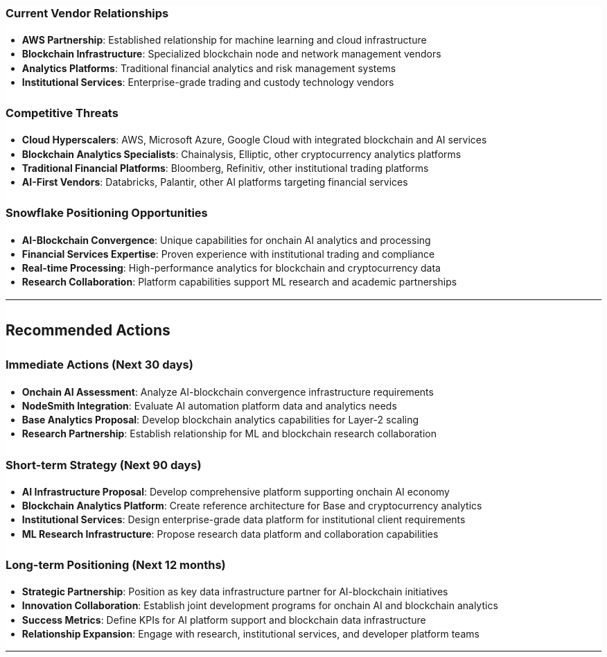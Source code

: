 ### Current Vendor Relationships
- **AWS Partnership**: Established relationship for machine learning and cloud infrastructure
- **Blockchain Infrastructure**: Specialized blockchain node and network management vendors
- **Analytics Platforms**: Traditional financial analytics and risk management systems
- **Institutional Services**: Enterprise-grade trading and custody technology vendors

### Competitive Threats
- **Cloud Hyperscalers**: AWS, Microsoft Azure, Google Cloud with integrated blockchain and AI services
- **Blockchain Analytics Specialists**: Chainalysis, Elliptic, other cryptocurrency analytics platforms
- **Traditional Financial Platforms**: Bloomberg, Refinitiv, other institutional trading platforms
- **AI-First Vendors**: Databricks, Palantir, other AI platforms targeting financial services

### Snowflake Positioning Opportunities
- **AI-Blockchain Convergence**: Unique capabilities for onchain AI analytics and processing
- **Financial Services Expertise**: Proven experience with institutional trading and compliance
- **Real-time Processing**: High-performance analytics for blockchain and cryptocurrency data
- **Research Collaboration**: Platform capabilities support ML research and academic partnerships

---

## Recommended Actions

### Immediate Actions (Next 30 days)
- **Onchain AI Assessment**: Analyze AI-blockchain convergence infrastructure requirements
- **NodeSmith Integration**: Evaluate AI automation platform data and analytics needs
- **Base Analytics Proposal**: Develop blockchain analytics capabilities for Layer-2 scaling
- **Research Partnership**: Establish relationship for ML and blockchain research collaboration

### Short-term Strategy (Next 90 days)
- **AI Infrastructure Proposal**: Develop comprehensive platform supporting onchain AI economy
- **Blockchain Analytics Platform**: Create reference architecture for Base and cryptocurrency analytics
- **Institutional Services**: Design enterprise-grade data platform for institutional client requirements
- **ML Research Infrastructure**: Propose research data platform and collaboration capabilities

### Long-term Positioning (Next 12 months)
- **Strategic Partnership**: Position as key data infrastructure partner for AI-blockchain initiatives
- **Innovation Collaboration**: Establish joint development programs for onchain AI and blockchain analytics
- **Success Metrics**: Define KPIs for AI platform support and blockchain data infrastructure
- **Relationship Expansion**: Engage with research, institutional services, and developer platform teams

---
